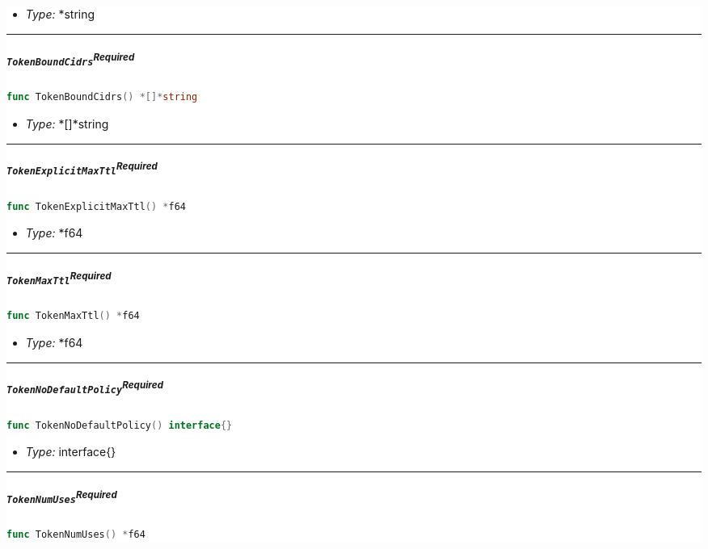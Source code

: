 - *Type:* *string

---

##### `TokenBoundCidrs`<sup>Required</sup> <a name="TokenBoundCidrs" id="@cdktf/provider-vault.gcpAuthBackendRole.GcpAuthBackendRole.property.tokenBoundCidrs"></a>

```go
func TokenBoundCidrs() *[]*string
```

- *Type:* *[]*string

---

##### `TokenExplicitMaxTtl`<sup>Required</sup> <a name="TokenExplicitMaxTtl" id="@cdktf/provider-vault.gcpAuthBackendRole.GcpAuthBackendRole.property.tokenExplicitMaxTtl"></a>

```go
func TokenExplicitMaxTtl() *f64
```

- *Type:* *f64

---

##### `TokenMaxTtl`<sup>Required</sup> <a name="TokenMaxTtl" id="@cdktf/provider-vault.gcpAuthBackendRole.GcpAuthBackendRole.property.tokenMaxTtl"></a>

```go
func TokenMaxTtl() *f64
```

- *Type:* *f64

---

##### `TokenNoDefaultPolicy`<sup>Required</sup> <a name="TokenNoDefaultPolicy" id="@cdktf/provider-vault.gcpAuthBackendRole.GcpAuthBackendRole.property.tokenNoDefaultPolicy"></a>

```go
func TokenNoDefaultPolicy() interface{}
```

- *Type:* interface{}

---

##### `TokenNumUses`<sup>Required</sup> <a name="TokenNumUses" id="@cdktf/provider-vault.gcpAuthBackendRole.GcpAuthBackendRole.property.tokenNumUses"></a>

```go
func TokenNumUses() *f64
```

